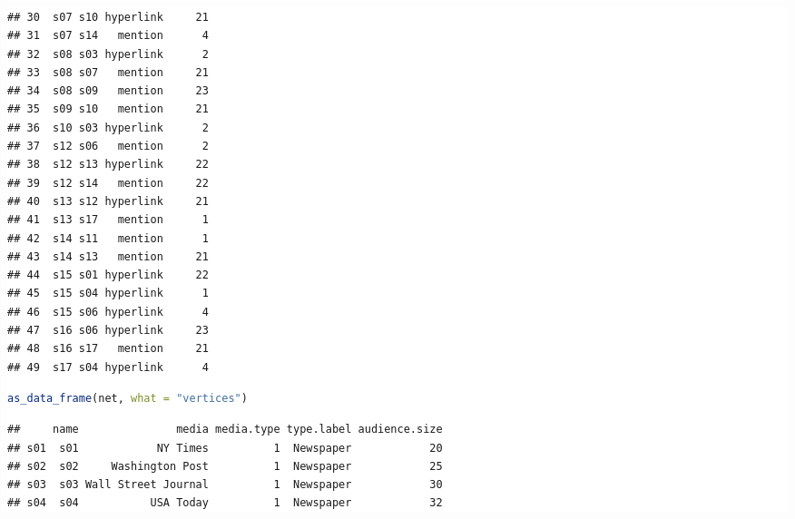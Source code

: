     ## 30  s07 s10 hyperlink     21
    ## 31  s07 s14   mention      4
    ## 32  s08 s03 hyperlink      2
    ## 33  s08 s07   mention     21
    ## 34  s08 s09   mention     23
    ## 35  s09 s10   mention     21
    ## 36  s10 s03 hyperlink      2
    ## 37  s12 s06   mention      2
    ## 38  s12 s13 hyperlink     22
    ## 39  s12 s14   mention     22
    ## 40  s13 s12 hyperlink     21
    ## 41  s13 s17   mention      1
    ## 42  s14 s11   mention      1
    ## 43  s14 s13   mention     21
    ## 44  s15 s01 hyperlink     22
    ## 45  s15 s04 hyperlink      1
    ## 46  s15 s06 hyperlink      4
    ## 47  s16 s06 hyperlink     23
    ## 48  s16 s17   mention     21
    ## 49  s17 s04 hyperlink      4

``` r
as_data_frame(net, what = "vertices")
```

    ##     name               media media.type type.label audience.size
    ## s01  s01            NY Times          1  Newspaper            20
    ## s02  s02     Washington Post          1  Newspaper            25
    ## s03  s03 Wall Street Journal          1  Newspaper            30
    ## s04  s04           USA Today          1  Newspaper            32